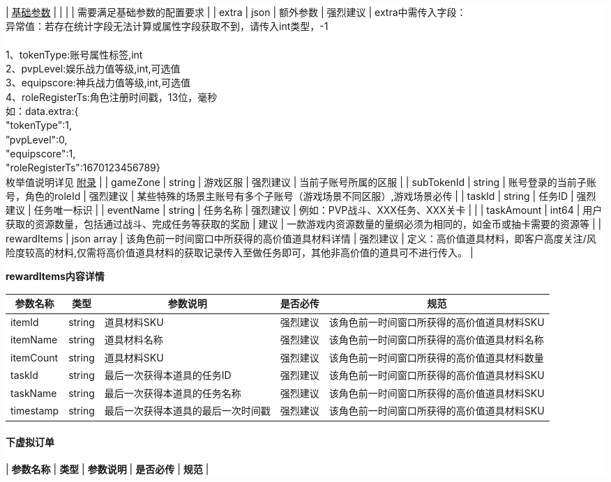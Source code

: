 | [基础参数](#data) |            |                             |          | 需要满足基础参数的配置要求                                                                                                                                                                                                                                                                                                                                          |
| extra         | json       | 额外参数                        | 强烈建议     | extra中需传入字段：<br/>异常值：若存在统计字段无法计算或属性字段获取不到，请传入int类型，-1<br/><br/>1、tokenType:账号属性标签,int<br/>2、pvpLevel:娱乐战力值等级,int,可选值<br/>3、equipscore:神兵战力值等级,int,可选值<br/>4、roleRegisterTs:角色注册时间戳，13位，毫秒<br/>如：data.extra:{<br/>"tokenType":1,<br/>”pvpLevel":0,<br/>"equipscore":1,<br/>"roleRegisterTs":1670123456789}                <br/>  枚举值说明详见 [附录](#Options) |
| gameZone      | string     | 游戏区服                        | 强烈建议     | 当前子账号所属的区服                                                                                                                                                                                                                                                                                                                                             |
| subTokenId    | string     | 账号登录的当前子账号，角色的roleId        | 强烈建议     | 某些特殊的场景主账号有多个子账号（游戏场景不同区服）,游戏场景必传                                                                                                                                                                                                                                                                                                                      |
| taskId        | string     | 任务ID                        | 强烈建议     | 任务唯一标识                                                                                                                                                                                                                                                                                                                                                 |
| eventName     | string     | 任务名称                        | 强烈建议     | 例如：PVP战斗、XXX任务、XXX关卡                                                                                                                                                                                                                                                                                                                                   |                                                                                                                                                                                                                                                                                           |
| taskAmount    | int64      | 用户获取的资源数量，包括通过战斗、完成任务等获取的奖励 | 建议       | 一款游戏内资源数量的量纲必须为相同的，如金币或抽卡需要的资源等                                                                                                                                                                                                                                                                                                                        |
| rewardItems   | json array | 该角色前一时间窗口中所获得的高价值道具材料详情     | 强烈建议     | 定义：高价值道具材料，即客户高度关注/风险度较高的材料,仅需将高价值道具材料的获取记录传入至做任务即可，其他非高价值的道具可不进行传入。                                                                                                                                                                                                                                                                                   |

**rewardItems内容详情**

| **参数名称**  | **类型** | **参数说明**          | **是否必传** | **规范**                  |
|-----------|--------|-------------------|----------|-------------------------|
| itemId    | string | 道具材料SKU           | 强烈建议     | 该角色前一时间窗口所获得的高价值道具材料SKU |
| itemName  | string | 道具材料名称            | 强烈建议     | 该角色前一时间窗口所获得的高价值道具材料名称  |
| itemCount | string | 道具材料SKU           | 强烈建议     | 该角色前一时间窗口所获得的高价值道具材料数量  |
| taskId    | string | 最后一次获得本道具的任务ID    | 强烈建议     | 该角色前一时间窗口所获得的高价值道具材料SKU |
| taskName  | string | 最后一次获得本道具的任务名称    | 强烈建议     | 该角色前一时间窗口所获得的高价值道具材料SKU |
| timestamp | string | 最后一次获得本道具的最后一次时间戳 | 强烈建议     | 该角色前一时间窗口所获得的高价值道具材料SKU |

#### <span id="virtualOrder"> 下虚拟订单 </span>

| **参数名称**                 | **类型**  | **参数说明**                                                                   | **是否必传** | **规范**                                                                                                                                                                                                                                                                                                                                                                                                                                                                                                                                                                                                                                                                                                                                                                                                                                                                                                                                                                                                                                                                                                                                                                                                                                                                                                                                                                                                                                                                                                       |